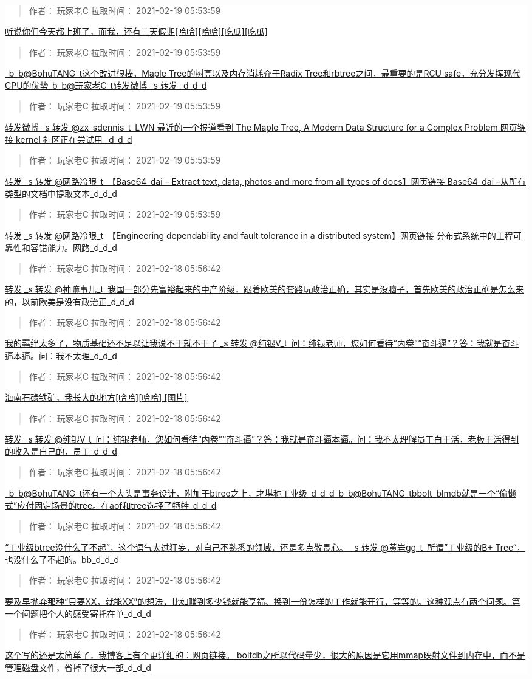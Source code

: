 > 作者： 玩家老C  拉取时间： 2021-02-19 05:53:59

 [听说你们今天都上班了，而我，还有三天假期[哈哈][哈哈][吃瓜][吃瓜]](https://weibo.com/1642628345/K2uvy4NvQ)

> 作者： 玩家老C  拉取时间： 2021-02-19 05:53:59

 [_b_b@BohuTANG_t这个改进很棒，Maple Tree的树高以及内存消耗介于Radix Tree和rbtree之间，最重要的是RCU safe，充分发挥现代CPU的优势_b_b@玩家老C_t转发微博 _s 转发 _d_d_d](https://weibo.com/1642628345/K2uuDq7K1)

> 作者： 玩家老C  拉取时间： 2021-02-19 05:53:59

 [转发微博 _s 转发 @zx_sdennis_t&ensp;LWN 最近的一个报道看到 The Maple Tree, A Modern Data Structure for a Complex Problem 网页链接  kernel 社区正在尝试用 _d_d_d](https://weibo.com/1642628345/K2tEs3w9G)

> 作者： 玩家老C  拉取时间： 2021-02-19 05:53:59

 [转发 _s 转发 @网路冷眼_t&ensp;【Base64_dai – Extract text, data, photos and more from all types of docs】网页链接 Base64_dai –从所有类型的文档中提取文本_d_d_d](https://weibo.com/1642628345/K2sP7hDxJ)

> 作者： 玩家老C  拉取时间： 2021-02-19 05:53:59

 [转发 _s 转发 @网路冷眼_t&ensp;【Engineering dependability and fault tolerance in a distributed system】网页链接 分布式系统中的工程可靠性和容错能力。网路_d_d_d](https://weibo.com/1642628345/K2phPnqH5)

> 作者： 玩家老C  拉取时间： 2021-02-18 05:56:42

 [转发 _s 转发 @神嘛事儿_t&ensp;我国一部分先富裕起来的中产阶级，跟着欧美的套路玩政治正确，其实是没脑子，首先欧美的政治正确是怎么来的，以前欧美是没有政治正_d_d_d](https://weibo.com/1642628345/K2p21j2Ux)

> 作者： 玩家老C  拉取时间： 2021-02-18 05:56:42

 [我的羁绊太多了，物质基础还不足以让我说不干就不干了 _s 转发 @纯银V_t&ensp;问：纯银老师，您如何看待“内卷”“奋斗逼”？答：我就是奋斗逼本逼。问：我不太理_d_d_d](https://weibo.com/1642628345/K2oEIlFwn)

> 作者： 玩家老C  拉取时间： 2021-02-18 05:56:42

 [海南石碌铁矿，我长大的地方[哈哈][哈哈] [图片]](https://weibo.com/1642628345/K2nElsBs8)

> 作者： 玩家老C  拉取时间： 2021-02-18 05:56:42

 [转发 _s 转发 @纯银V_t&ensp;问：纯银老师，您如何看待“内卷”“奋斗逼”？答：我就是奋斗逼本逼。问：我不太理解员工白干活，老板干活得到的收入是自己的，员工_d_d_d](https://weibo.com/1642628345/K2nlIEsJC)

> 作者： 玩家老C  拉取时间： 2021-02-18 05:56:42

 [_b_b@BohuTANG_t还有一个大头是事务设计，附加于btree之上，才堪称工业级_d_d_d_b_b@BohuTANG_tbbolt_blmdb就是一个“偷懒式”应付固定场景的tree。在aof和tree选择了牺牲_d_d_d](https://weibo.com/1642628345/K2n3GfvuI)

> 作者： 玩家老C  拉取时间： 2021-02-18 05:56:42

 [“工业级btree没什么了不起”，这个语气太过狂妄，对自己不熟悉的领域，还是多点敬畏心。 _s 转发 @黄岩gg_t&ensp;所谓”工业级的B+ Tree“，也没什么了不起的。bb_d_d_d](https://weibo.com/1642628345/K2n217We1)

> 作者： 玩家老C  拉取时间： 2021-02-18 05:56:42

 [要及早抛弃那种“只要XX，就能XX”的想法，比如赚到多少钱就能享福、换到一份怎样的工作就能开行，等等的。这种观点有两个问题。第一个问题把个人的感受寄托在单_d_d_d](https://weibo.com/1642628345/K2mDWyPcG)

> 作者： 玩家老C  拉取时间： 2021-02-18 05:56:42

 [这个写的还是太简单了，我博客上有个更详细的：网页链接。  boltdb之所以代码量少，很大的原因是它用mmap映射文件到内存中，而不是管理磁盘文件，省掉了很大一部_d_d_d](https://weibo.com/1642628345/K2msR1NEr)
